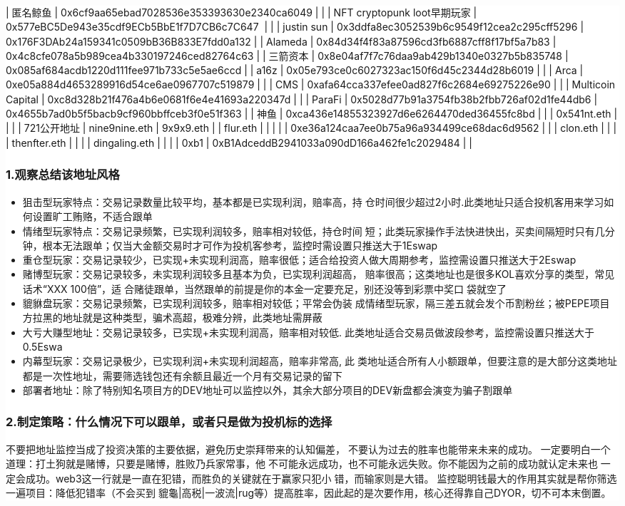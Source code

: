 | 匿名鲸鱼                               | 0x6cf9aa65ebad7028536e353393630e2340ca6049         |                                                           |
| NFT cryptopunk loot早期玩家            | 0x577eBC5De943e35cdf9ECb5BbE1f7D7CB6c7C647 ​​​     |                                                           |
| justin sun                             | 0x3ddfa8ec3052539b6c9549f12cea2c295cff5296         | 0x176F3DAb24a159341c0509bB36B833E7fdd0a132                |
| Alameda                                | 0x84d34f4f83a87596cd3fb6887cff8f17bf5a7b83         | 0x4c8cfe078a5b989cea4b330197246ced82764c63                |
| 三箭资本                               | 0x8e04af7f7c76daa9ab429b1340e0327b5b835748         | 0x085af684acdb1220d111fee971b733c5e5ae6ccd                |
| a16z                                   | 0x05e793ce0c6027323ac150f6d45c2344d28b6019         |                                                           |
| Arca                                   | 0xe05a884d4653289916d54ce6ae0967707c519879         |                                                           |
| CMS                                    | 0xafa64cca337efee0ad827f6c2684e69275226e90         |                                                           |
| Multicoin Capital                      | 0xc8d328b21f476a4b6e0681f6e4e41693a220347d         |                                                           |
| ParaFi                                 | 0x5028d77b91a3754fb38b2fbb726af02d1fe44db6         | 0x4655b7ad0b5f5bacb9cf960bbffceb3f0e51f363                |
| 神鱼                                   | 0xca436e14855323927d6e6264470ded36455fc8bd         |                                                           |
| 0x541nt.eth                            |                                                    |                                                           |
| 721公开地址                            | nine9nine.eth                                      | 9x9x9.eth                                                 |
| flur.eth                               |                                                    |                                                           |
|                                        | 0xe36a124caa7ee0b75a96a934499ce68dac6d9562         |                                                           |
| clon.eth                               |                                                    |                                                           |
| thenfter.eth                           |                                                    |                                                           |
| dingaling.eth                          |                                                    |                                                           |
| 0xb1                                   | 0xB1AdceddB2941033a090dD166a462fe1c2029484         |                                                           |

### 1.观察总结该地址风格

- 狙击型玩家特点：交易记录数量比较平均，基本都是已实现利润，赔率高，持 仓时间很少超过2小时.此类地址只适合投机客用来学习如何设置旷工贿赂，不适合跟单
- 情绪型玩家特点：交易记录频繁，已实现利润较多，赔率相对较低，持仓时间 短；此类玩家操作手法快进快出，买卖间隔短时只有几分钟，根本无法跟单；仅当大金额交易时才可作为投机客参考，监控时需设置只推送大于1Eswap
- 重仓型玩家：交易记录较少，已实现+未实现利润高，赔率很低；适合给投资人做大周期参考，监控需设置只推送大于2Eswap
- 赌博型玩家：交易记录较多，未实现利润较多且基本为负，已实现利润超高， 赔率很高；这类地址也是很多KOL喜欢分享的类型，常见话术“XXX 100倍”，适 合赌徒跟单，当然跟单的前提是你的本金一定要充足，别还没等到彩票中奖口 袋就空了
- 貔貅盘玩家：交易记录频繁，已实现利润较多，赔率相对较低；平常会伪装 成情绪型玩家，隔三差五就会发个币割粉丝；被PEPE项目方拉黑的地址就是这种类型，骗术高超，极难分辨，此类地址需屏蔽
- 大亏大赚型地址：交易记录较多，已实现+未实现利润高，赔率相对较低. 此类地址适合交易员做波段参考，监控需设置只推送大于0.5Eswa
- 内幕型玩家：交易记录极少，已实现利润+未实现利润超高，赔率非常高, 此 类地址适合所有人小额跟单，但要注意的是大部分这类地址都是一次性地址，需要筛选钱包还有余额且最近一个月有交易记录的留下
- 部署者地址：除了特别知名项目方的DEV地址可以监控以外，其余大部分项目的DEV新盘都会演变为骗子割跟单

### 2.制定策略：什么情况下可以跟单，或者只是做为投机标的选择

不要把地址监控当成了投资决策的主要依据，避免历史崇拜带来的认知偏差， 不要认为过去的胜率也能带来未来的成功。 一定要明白一个道理：打土狗就是赌博，只要是赌博，胜败乃兵家常事，他 不可能永远成功，也不可能永远失败。你不能因为之前的成功就认定未来也 一定会成功。web3这一行就是一直在犯错，而胜负的关键就在于赢家只犯小 错，而输家则是大错。 监控聪明钱最大的作用其实就是帮你筛选一遍项目：降低犯错率（不会买到 貔龜|高税|一波流|rug等）提高胜率，因此起的是次要作用，核心还得靠自己DYOR，切不可本末倒置。
